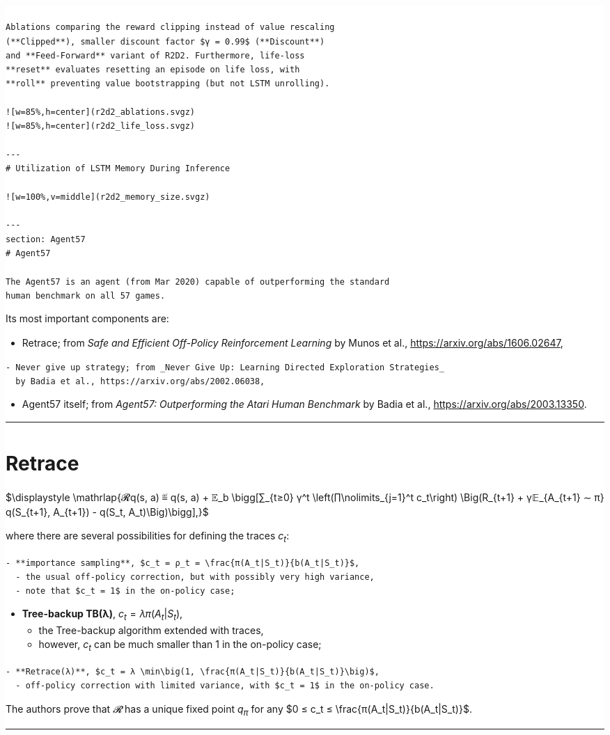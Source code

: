 ~~~

Ablations comparing the reward clipping instead of value rescaling
(**Clipped**), smaller discount factor $γ = 0.99$ (**Discount**)
and **Feed-Forward** variant of R2D2. Furthermore, life-loss
**reset** evaluates resetting an episode on life loss, with
**roll** preventing value bootstrapping (but not LSTM unrolling).

![w=85%,h=center](r2d2_ablations.svgz)
![w=85%,h=center](r2d2_life_loss.svgz)

---
# Utilization of LSTM Memory During Inference

![w=100%,v=middle](r2d2_memory_size.svgz)

---
section: Agent57
# Agent57

The Agent57 is an agent (from Mar 2020) capable of outperforming the standard
human benchmark on all 57 games.

~~~
Its most important components are:
- Retrace; from _Safe and Efficient Off-Policy Reinforcement Learning_ by Munos
  et al., https://arxiv.org/abs/1606.02647,
~~~
- Never give up strategy; from _Never Give Up: Learning Directed Exploration Strategies_
  by Badia et al., https://arxiv.org/abs/2002.06038,
~~~
- Agent57 itself; from _Agent57: Outperforming the Atari Human Benchmark_ by
  Badia et al., https://arxiv.org/abs/2003.13350.

---
# Retrace

$\displaystyle \mathrlap{𝓡q(s, a) ≝ q(s, a) + 𝔼_b \bigg[∑_{t≥0} γ^t \left(∏\nolimits_{j=1}^t c_t\right)
  \Big(R_{t+1} + γ𝔼_{A_{t+1} ∼ π} q(S_{t+1}, A_{t+1}) - q(S_t, A_t)\Big)\bigg],}$

where there are several possibilities for defining the traces $c_t$:
~~~
- **importance sampling**, $c_t = ρ_t = \frac{π(A_t|S_t)}{b(A_t|S_t)}$,
  - the usual off-policy correction, but with possibly very high variance,
  - note that $c_t = 1$ in the on-policy case;
~~~
- **Tree-backup TB(λ)**, $c_t = λ π(A_t|S_t)$,
  - the Tree-backup algorithm extended with traces,
  - however, $c_t$ can be much smaller than 1 in the on-policy case;
~~~
- **Retrace(λ)**, $c_t = λ \min\big(1, \frac{π(A_t|S_t)}{b(A_t|S_t)}\big)$,
  - off-policy correction with limited variance, with $c_t = 1$ in the on-policy case.

~~~
The authors prove that $𝓡$ has a unique fixed point $q_π$ for any
$0 ≤ c_t ≤ \frac{π(A_t|S_t)}{b(A_t|S_t)}$.

---